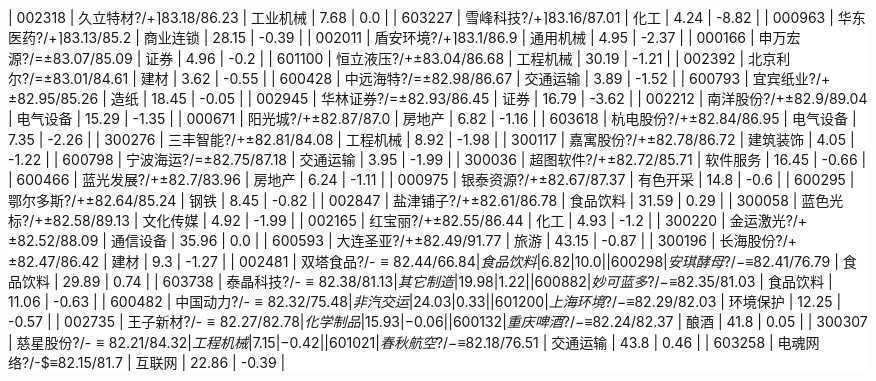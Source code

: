 | 002318 | 久立特材?/+⌉83.18/86.23  |  工业机械  |    7.68   |  0.0  |
| 603227 | 雪峰科技?/+⌉83.16/87.01  |    化工    |    4.24   | -8.82 |
| 000963 |  华东医药?/+⌉83.13/85.2  |  商业连锁  |   28.15   | -0.39 |
| 002011 |  盾安环境?/+⌉83.1/86.9   |  通用机械  |    4.95   | -2.37 |
| 000166 | 申万宏源?/=±83.07/85.09  |    证券    |    4.96   |  -0.2 |
| 601100 | 恒立液压?/+±83.04/86.68  |  工程机械  |   30.19   | -1.21 |
| 002392 | 北京利尔?/=±83.01/84.61  |    建材    |    3.62   | -0.55 |
| 600428 | 中远海特?/=±82.98/86.67  |  交通运输  |    3.89   | -1.52 |
| 600793 | 宜宾纸业?/+±82.95/85.26  |    造纸    |   18.45   | -0.05 |
| 002945 | 华林证券?/=±82.93/86.45  |    证券    |   16.79   | -3.62 |
| 002212 |  南洋股份?/+±82.9/89.04  |  电气设备  |   15.29   | -1.35 |
| 000671 |   阳光城?/+±82.87/87.0   |   房地产   |    6.82   | -1.16 |
| 603618 | 杭电股份?/+±82.84/86.95  |  电气设备  |    7.35   | -2.26 |
| 300276 | 三丰智能?/+±82.81/84.08  |  工程机械  |    8.92   | -1.98 |
| 300117 | 嘉寓股份?/+±82.78/86.72  |  建筑装饰  |    4.05   | -1.22 |
| 600798 | 宁波海运?/=±82.75/87.18  |  交通运输  |    3.95   | -1.99 |
| 300036 | 超图软件?/+±82.72/85.71  |  软件服务  |   16.45   | -0.66 |
| 600466 |  蓝光发展?/+±82.7/83.96  |   房地产   |    6.24   | -1.11 |
| 000975 | 银泰资源?/+±82.67/87.37  |  有色开采  |    14.8   |  -0.6 |
| 600295 | 鄂尔多斯?/+±82.64/85.24  |    钢铁    |    8.45   | -0.82 |
| 002847 | 盐津铺子?/+±82.61/86.78  |  食品饮料  |   31.59   |  0.29 |
| 300058 | 蓝色光标?/+±82.58/89.13  |  文化传媒  |    4.92   | -1.99 |
| 002165 |  红宝丽?/+±82.55/86.44   |    化工    |    4.93   |  -1.2 |
| 300220 | 金运激光?/+±82.52/88.09  |  通信设备  |   35.96   |  0.0  |
| 600593 | 大连圣亚?/+±82.49/91.77  |    旅游    |   43.15   | -0.87 |
| 300196 | 长海股份?/+±82.47/86.42  |    建材    |    9.3    | -1.27 |
| 002481 | 双塔食品?/-$≡82.44/66.84 |  食品饮料  |    6.82   |  10.0 |
| 600298 | 安琪酵母?/-$≡82.41/76.79 |  食品饮料  |   29.89   |  0.74 |
| 603738 | 泰晶科技?/-$≡82.38/81.13 |  其它制造  |   19.98   |  1.22 |
| 600882 | 妙可蓝多?/-$≡82.35/81.03 |  食品饮料  |   11.06   | -0.63 |
| 600482 | 中国动力?/-$≡82.32/75.48 |  非汽交运  |   24.03   |  0.33 |
| 601200 | 上海环境?/-$≡82.29/82.03 |  环境保护  |   12.25   | -0.57 |
| 002735 | 王子新材?/-$≡82.27/82.78 |  化学制品  |   15.93   | -0.06 |
| 600132 | 重庆啤酒?/-$≡82.24/82.37 |    酿酒    |    41.8   |  0.05 |
| 300307 | 慈星股份?/-$≡82.21/84.32 |  工程机械  |    7.15   | -0.42 |
| 601021 | 春秋航空?/-$≡82.18/76.51 |  交通运输  |    43.8   |  0.46 |
| 603258 | 电魂网络?/-$≡82.15/81.7  |   互联网   |   22.86   | -0.39 |
